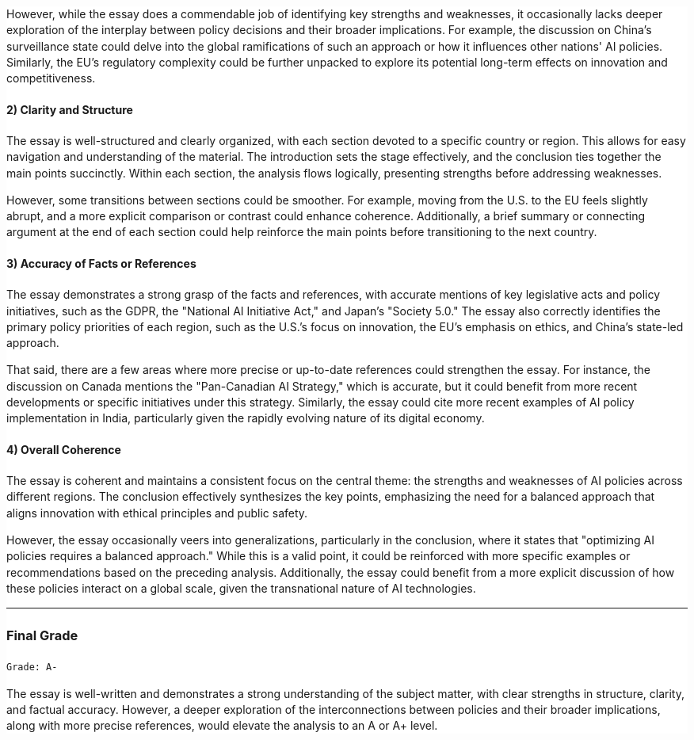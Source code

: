 However, while the essay does a commendable job of identifying key strengths and weaknesses, it occasionally lacks deeper exploration of the interplay between policy decisions and their broader implications. For example, the discussion on China’s surveillance state could delve into the global ramifications of such an approach or how it influences other nations' AI policies. Similarly, the EU’s regulatory complexity could be further unpacked to explore its potential long-term effects on innovation and competitiveness.

#### 2) **Clarity and Structure**
The essay is well-structured and clearly organized, with each section devoted to a specific country or region. This allows for easy navigation and understanding of the material. The introduction sets the stage effectively, and the conclusion ties together the main points succinctly. Within each section, the analysis flows logically, presenting strengths before addressing weaknesses.

However, some transitions between sections could be smoother. For example, moving from the U.S. to the EU feels slightly abrupt, and a more explicit comparison or contrast could enhance coherence. Additionally, a brief summary or connecting argument at the end of each section could help reinforce the main points before transitioning to the next country.

#### 3) **Accuracy of Facts or References**
The essay demonstrates a strong grasp of the facts and references, with accurate mentions of key legislative acts and policy initiatives, such as the GDPR, the "National AI Initiative Act," and Japan’s "Society 5.0." The essay also correctly identifies the primary policy priorities of each region, such as the U.S.’s focus on innovation, the EU’s emphasis on ethics, and China’s state-led approach. 

That said, there are a few areas where more precise or up-to-date references could strengthen the essay. For instance, the discussion on Canada mentions the "Pan-Canadian AI Strategy," which is accurate, but it could benefit from more recent developments or specific initiatives under this strategy. Similarly, the essay could cite more recent examples of AI policy implementation in India, particularly given the rapidly evolving nature of its digital economy.

#### 4) **Overall Coherence**
The essay is coherent and maintains a consistent focus on the central theme: the strengths and weaknesses of AI policies across different regions. The conclusion effectively synthesizes the key points, emphasizing the need for a balanced approach that aligns innovation with ethical principles and public safety. 

However, the essay occasionally veers into generalizations, particularly in the conclusion, where it states that "optimizing AI policies requires a balanced approach." While this is a valid point, it could be reinforced with more specific examples or recommendations based on the preceding analysis. Additionally, the essay could benefit from a more explicit discussion of how these policies interact on a global scale, given the transnational nature of AI technologies.

---

### Final Grade

```
Grade: A-
```

The essay is well-written and demonstrates a strong understanding of the subject matter, with clear strengths in structure, clarity, and factual accuracy. However, a deeper exploration of the interconnections between policies and their broader implications, along with more precise references, would elevate the analysis to an A or A+ level.
